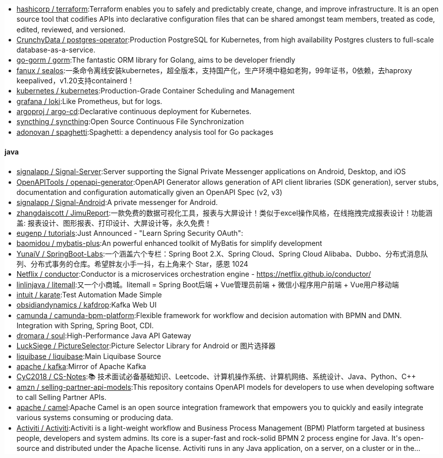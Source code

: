 * [hashicorp / terraform](https://github.com/hashicorp/terraform):Terraform enables you to safely and predictably create, change, and improve infrastructure. It is an open source tool that codifies APIs into declarative configuration files that can be shared amongst team members, treated as code, edited, reviewed, and versioned.
* [CrunchyData / postgres-operator](https://github.com/CrunchyData/postgres-operator):Production PostgreSQL for Kubernetes, from high availability Postgres clusters to full-scale database-as-a-service.
* [go-gorm / gorm](https://github.com/go-gorm/gorm):The fantastic ORM library for Golang, aims to be developer friendly
* [fanux / sealos](https://github.com/fanux/sealos):一条命令离线安装kubernetes，超全版本，支持国产化，生产环境中稳如老狗，99年证书，0依赖，去haproxy keepalived，v1.20支持containerd！
* [kubernetes / kubernetes](https://github.com/kubernetes/kubernetes):Production-Grade Container Scheduling and Management
* [grafana / loki](https://github.com/grafana/loki):Like Prometheus, but for logs.
* [argoproj / argo-cd](https://github.com/argoproj/argo-cd):Declarative continuous deployment for Kubernetes.
* [syncthing / syncthing](https://github.com/syncthing/syncthing):Open Source Continuous File Synchronization
* [adonovan / spaghetti](https://github.com/adonovan/spaghetti):Spaghetti: a dependency analysis tool for Go packages

#### java
* [signalapp / Signal-Server](https://github.com/signalapp/Signal-Server):Server supporting the Signal Private Messenger applications on Android, Desktop, and iOS
* [OpenAPITools / openapi-generator](https://github.com/OpenAPITools/openapi-generator):OpenAPI Generator allows generation of API client libraries (SDK generation), server stubs, documentation and configuration automatically given an OpenAPI Spec (v2, v3)
* [signalapp / Signal-Android](https://github.com/signalapp/Signal-Android):A private messenger for Android.
* [zhangdaiscott / JimuReport](https://github.com/zhangdaiscott/JimuReport):一款免费的数据可视化工具，报表与大屏设计！类似于excel操作风格，在线拖拽完成报表设计！功能涵盖: 报表设计、图形报表、打印设计、大屏设计等，永久免费！
* [eugenp / tutorials](https://github.com/eugenp/tutorials):Just Announced - "Learn Spring Security OAuth":
* [baomidou / mybatis-plus](https://github.com/baomidou/mybatis-plus):An powerful enhanced toolkit of MyBatis for simplify development
* [YunaiV / SpringBoot-Labs](https://github.com/YunaiV/SpringBoot-Labs):一个涵盖六个专栏：Spring Boot 2.X、Spring Cloud、Spring Cloud Alibaba、Dubbo、分布式消息队列、分布式事务的仓库。希望胖友小手一抖，右上角来个 Star，感恩 1024
* [Netflix / conductor](https://github.com/Netflix/conductor):Conductor is a microservices orchestration engine - https://netflix.github.io/conductor/
* [linlinjava / litemall](https://github.com/linlinjava/litemall):又一个小商城。litemall = Spring Boot后端 + Vue管理员前端 + 微信小程序用户前端 + Vue用户移动端
* [intuit / karate](https://github.com/intuit/karate):Test Automation Made Simple
* [obsidiandynamics / kafdrop](https://github.com/obsidiandynamics/kafdrop):Kafka Web UI
* [camunda / camunda-bpm-platform](https://github.com/camunda/camunda-bpm-platform):Flexible framework for workflow and decision automation with BPMN and DMN. Integration with Spring, Spring Boot, CDI.
* [dromara / soul](https://github.com/dromara/soul):High-Performance Java API Gateway
* [LuckSiege / PictureSelector](https://github.com/LuckSiege/PictureSelector):Picture Selector Library for Android or 图片选择器
* [liquibase / liquibase](https://github.com/liquibase/liquibase):Main Liquibase Source
* [apache / kafka](https://github.com/apache/kafka):Mirror of Apache Kafka
* [CyC2018 / CS-Notes](https://github.com/CyC2018/CS-Notes):📚 技术面试必备基础知识、Leetcode、计算机操作系统、计算机网络、系统设计、Java、Python、C++
* [amzn / selling-partner-api-models](https://github.com/amzn/selling-partner-api-models):This repository contains OpenAPI models for developers to use when developing software to call Selling Partner APIs.
* [apache / camel](https://github.com/apache/camel):Apache Camel is an open source integration framework that empowers you to quickly and easily integrate various systems consuming or producing data.
* [Activiti / Activiti](https://github.com/Activiti/Activiti):Activiti is a light-weight workflow and Business Process Management (BPM) Platform targeted at business people, developers and system admins. Its core is a super-fast and rock-solid BPMN 2 process engine for Java. It's open-source and distributed under the Apache license. Activiti runs in any Java application, on a server, on a cluster or in the…